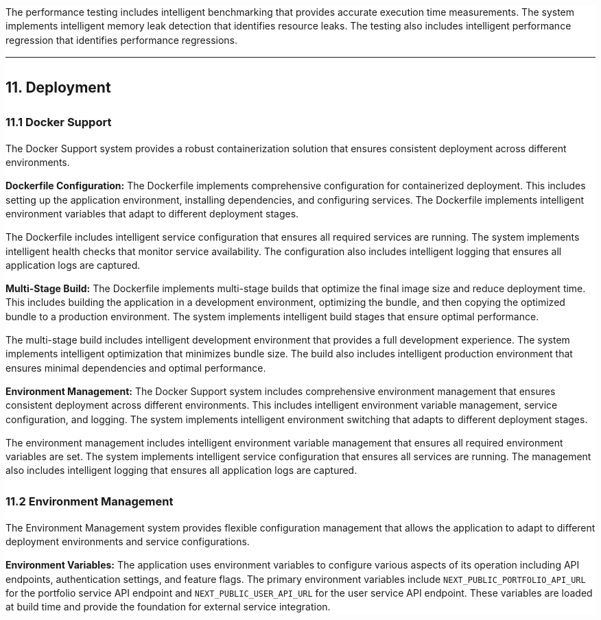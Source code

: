 The performance testing includes intelligent benchmarking that provides accurate execution time measurements. The system implements intelligent memory leak detection that identifies resource leaks. The testing also includes intelligent performance regression that identifies performance regressions.

---

## 11. Deployment

### 11.1 Docker Support

The Docker Support system provides a robust containerization solution that ensures consistent deployment across different environments.

**Dockerfile Configuration:**
The Dockerfile implements comprehensive configuration for containerized deployment. This includes setting up the application environment, installing dependencies, and configuring services. The Dockerfile implements intelligent environment variables that adapt to different deployment stages.

The Dockerfile includes intelligent service configuration that ensures all required services are running. The system implements intelligent health checks that monitor service availability. The configuration also includes intelligent logging that ensures all application logs are captured.

**Multi-Stage Build:**
The Dockerfile implements multi-stage builds that optimize the final image size and reduce deployment time. This includes building the application in a development environment, optimizing the bundle, and then copying the optimized bundle to a production environment. The system implements intelligent build stages that ensure optimal performance.

The multi-stage build includes intelligent development environment that provides a full development experience. The system implements intelligent optimization that minimizes bundle size. The build also includes intelligent production environment that ensures minimal dependencies and optimal performance.

**Environment Management:**
The Docker Support system includes comprehensive environment management that ensures consistent deployment across different environments. This includes intelligent environment variable management, service configuration, and logging. The system implements intelligent environment switching that adapts to different deployment stages.

The environment management includes intelligent environment variable management that ensures all required environment variables are set. The system implements intelligent service configuration that ensures all services are running. The management also includes intelligent logging that ensures all application logs are captured.

### 11.2 Environment Management

The Environment Management system provides flexible configuration management that allows the application to adapt to different deployment environments and service configurations.

**Environment Variables:**
The application uses environment variables to configure various aspects of its operation including API endpoints, authentication settings, and feature flags. The primary environment variables include `NEXT_PUBLIC_PORTFOLIO_API_URL` for the portfolio service API endpoint and `NEXT_PUBLIC_USER_API_URL` for the user service API endpoint. These variables are loaded at build time and provide the foundation for external service integration.
